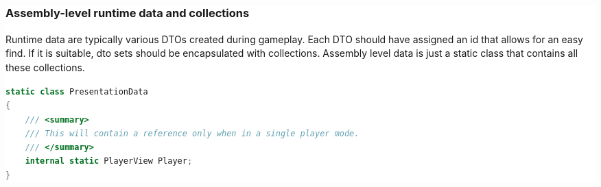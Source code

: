 ### Assembly-level runtime data and collections

Runtime data are typically various DTOs created during gameplay.
Each DTO should have assigned an id that allows for an easy find. If it is suitable, dto sets should be encapsulated with collections.
Assembly level data is just a static class that contains all these collections.

``` csharp
static class PresentationData
{
    /// <summary>
    /// This will contain a reference only when in a single player mode.
    /// </summary>
    internal static PlayerView Player;
}
```
